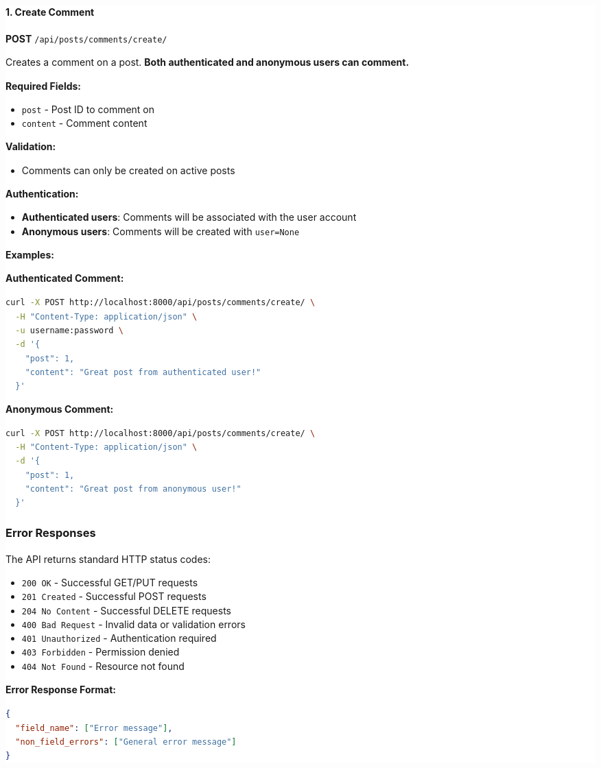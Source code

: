 #### 1. Create Comment
**POST** `/api/posts/comments/create/`

Creates a comment on a post. **Both authenticated and anonymous users can comment.**

**Required Fields:**
- `post` - Post ID to comment on
- `content` - Comment content

**Validation:**
- Comments can only be created on active posts

**Authentication:**
- **Authenticated users**: Comments will be associated with the user account
- **Anonymous users**: Comments will be created with `user=None`

**Examples:**

**Authenticated Comment:**
```bash
curl -X POST http://localhost:8000/api/posts/comments/create/ \
  -H "Content-Type: application/json" \
  -u username:password \
  -d '{
    "post": 1,
    "content": "Great post from authenticated user!"
  }'
```

**Anonymous Comment:**
```bash
curl -X POST http://localhost:8000/api/posts/comments/create/ \
  -H "Content-Type: application/json" \
  -d '{
    "post": 1,
    "content": "Great post from anonymous user!"
  }'
```

### Error Responses

The API returns standard HTTP status codes:

- `200 OK` - Successful GET/PUT requests
- `201 Created` - Successful POST requests
- `204 No Content` - Successful DELETE requests
- `400 Bad Request` - Invalid data or validation errors
- `401 Unauthorized` - Authentication required
- `403 Forbidden` - Permission denied
- `404 Not Found` - Resource not found

**Error Response Format:**
```json
{
  "field_name": ["Error message"],
  "non_field_errors": ["General error message"]
}
```
